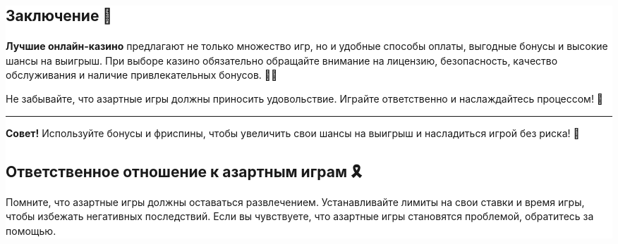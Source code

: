 ## Заключение 🎯

**Лучшие онлайн-казино** предлагают не только множество игр, но и удобные способы оплаты, выгодные бонусы и высокие шансы на выигрыш. При выборе казино обязательно обращайте внимание на лицензию, безопасность, качество обслуживания и наличие привлекательных бонусов. 🎰💸

Не забывайте, что азартные игры должны приносить удовольствие. Играйте ответственно и наслаждайтесь процессом! 🎉

---
**Совет!** Используйте бонусы и фриспины, чтобы увеличить свои шансы на выигрыш и насладиться игрой без риска! 🎁

## Ответственное отношение к азартным играм 🎗️

Помните, что азартные игры должны оставаться развлечением. Устанавливайте лимиты на свои ставки и время игры, чтобы избежать негативных последствий. Если вы чувствуете, что азартные игры становятся проблемой, обратитесь за помощью.
